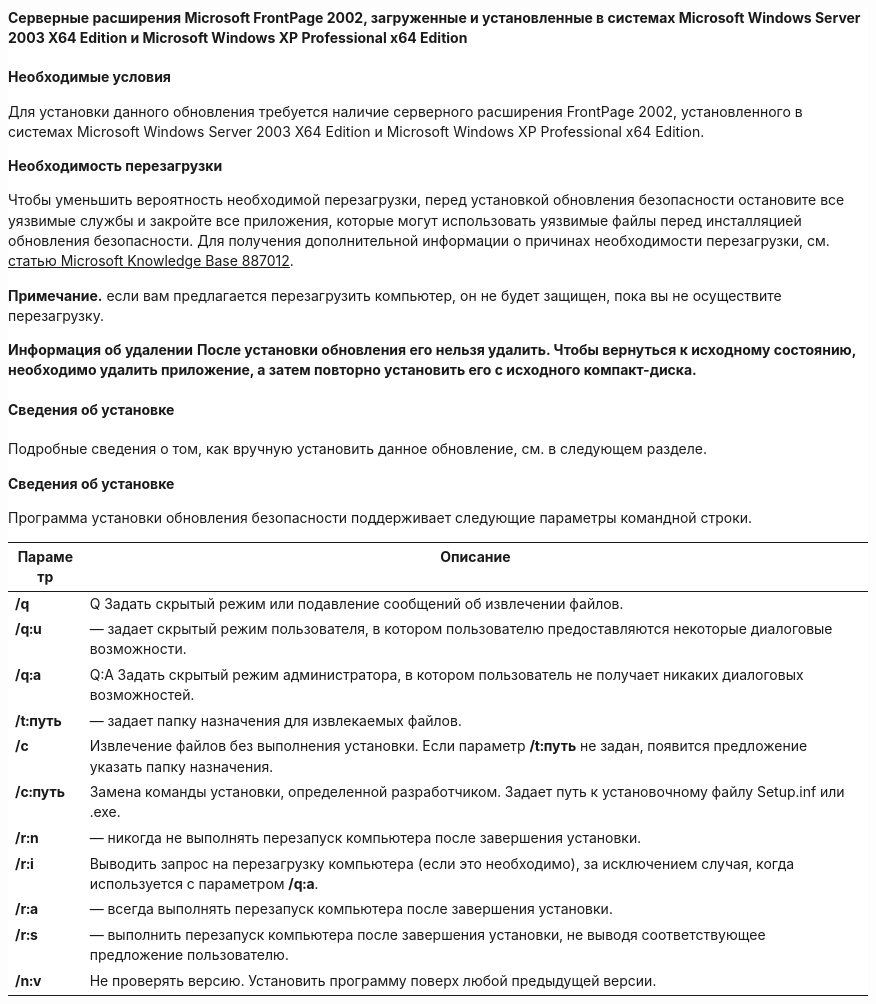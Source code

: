 #### Серверные расширения Microsoft FrontPage 2002, загруженные и установленные в системах Microsoft Windows Server 2003 X64 Edition и Microsoft Windows XP Professional x64 Edition

**Необходимые условия**

Для установки данного обновления требуется наличие серверного расширения FrontPage 2002, установленного в системах Microsoft Windows Server 2003 X64 Edition и Microsoft Windows XP Professional x64 Edition.

**Необходимость перезагрузки**

Чтобы уменьшить вероятность необходимой перезагрузки, перед установкой обновления безопасности остановите все уязвимые службы и закройте все приложения, которые могут использовать уязвимые файлы перед инсталляцией обновления безопасности. Для получения дополнительной информации о причинах необходимости перезагрузки, см. [статью Microsoft Knowledge Base 887012](http://support.microsoft.com/kb/887012).

**Примечание.** если вам предлагается перезагрузить компьютер, он не будет защищен, пока вы не осуществите перезагрузку.

**Информация об удалении**
**После установки обновления его нельзя удалить. Чтобы вернуться к исходному состоянию, необходимо удалить приложение, а затем повторно установить его с исходного компакт-диска.**

#### Сведения об установке

Подробные сведения о том, как вручную установить данное обновление, см. в следующем разделе.

**Сведения об установке**

Программа установки обновления безопасности поддерживает следующие параметры командной строки.

| Параметр    | Описание                                                                                                                           |
|-------------|------------------------------------------------------------------------------------------------------------------------------------|
| **/q**      | Q Задать скрытый режим или подавление сообщений об извлечении файлов.                                                              |
| **/q:u**    | — задает скрытый режим пользователя, в котором пользователю предоставляются некоторые диалоговые возможности.                      |
| **/q:a**    | Q:A Задать скрытый режим администратора, в котором пользователь не получает никаких диалоговых возможностей.                       |
| **/t:путь** | — задает папку назначения для извлекаемых файлов.                                                                                  |
| **/c**      | Извлечение файлов без выполнения установки. Если параметр **/t:путь** не задан, появится предложение указать папку назначения.     |
| **/c:путь** | Замена команды установки, определенной разработчиком. Задает путь к установочному файлу Setup.inf или .exe.                        |
| **/r:n**    | — никогда не выполнять перезапуск компьютера после завершения установки.                                                           |
| **/r:i**    | Выводить запрос на перезагрузку компьютера (если это необходимо), за исключением случая, когда используется с параметром **/q:a**. |
| **/r:a**    | — всегда выполнять перезапуск компьютера после завершения установки.                                                               |
| **/r:s**    | — выполнить перезапуск компьютера после завершения установки, не выводя соответствующее предложение пользователю.                  |
| **/n:v**    | Не проверять версию. Установить программу поверх любой предыдущей версии.                                                          |
